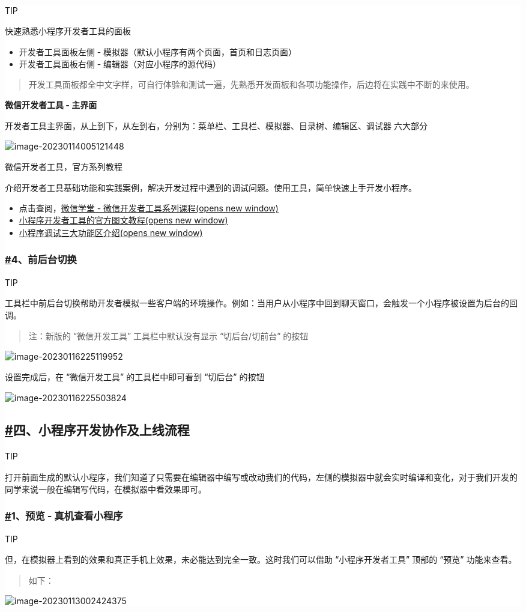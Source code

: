 TIP

快速熟悉小程序开发者工具的面板

- 开发者工具面板左侧 - 模拟器（默认小程序有两个页面，首页和日志页面）
- 开发者工具面板右侧 - 编辑器（对应小程序的源代码）

> 开发工具面板都全中文字样，可自行体验和测试一遍，先熟悉开发面板和各项功能操作，后边将在实践中不断的来使用。

**微信开发者工具 - 主界面**

开发者工具主界面，从上到下，从左到右，分别为：菜单栏、工具栏、模拟器、目录树、编辑区、调试器 六大部分

![image-20230114005121448](https://www.arryblog.com/assets/img/image-20230114005121448.825c7ef0.png)

微信开发者工具，官方系列教程

介绍开发者工具基础功能和实践案例，解决开发过程中遇到的调试问题。使用工具，简单快速上手开发小程序。

- 点击查阅，[微信学堂 - 微信开发者工具系列课程(opens new window)](https://developers.weixin.qq.com/community/business/course/000884131701789a46acb81f85140d)
- [小程序开发者工具的官方图文教程(opens new window)](https://developers.weixin.qq.com/miniprogram/dev/devtools/page.html)
- [小程序调试三大功能区介绍(opens new window)](https://developers.weixin.qq.com/miniprogram/dev/devtools/debug.html)

### [#](https://www.arryblog.com/vip/applet/#_4、前后台切换)4、前后台切换

TIP

工具栏中前后台切换帮助开发者模拟一些客户端的环境操作。例如：当用户从小程序中回到聊天窗口，会触发一个小程序被设置为后台的回调。

> 注：新版的 “微信开发工具” 工具栏中默认没有显示 “切后台/切前台” 的按钮

![image-20230116225119952](https://www.arryblog.com/assets/img/image-20230116225119952.64d86dfa.png)

设置完成后，在 “微信开发工具” 的工具栏中即可看到 “切后台” 的按钮

![image-20230116225503824](https://www.arryblog.com/assets/img/image-20230116225503824.d0321ed4.png)

## [#](https://www.arryblog.com/vip/applet/#四、小程序开发协作及上线流程)四、小程序开发协作及上线流程

TIP

打开前面生成的默认小程序，我们知道了只需要在编辑器中编写或改动我们的代码，左侧的模拟器中就会实时编译和变化，对于我们开发的同学来说一般在编辑写代码，在模拟器中看效果即可。

### [#](https://www.arryblog.com/vip/applet/#_1、预览-真机查看小程序)1、预览 - 真机查看小程序

TIP

但，在模拟器上看到的效果和真正手机上效果，未必能达到完全一致。这时我们可以借助 “小程序开发者工具” 顶部的 “预览” 功能来查看。

> 如下：

![image-20230113002424375](https://www.arryblog.com/assets/img/image-20230113002424375.944443de.png)
